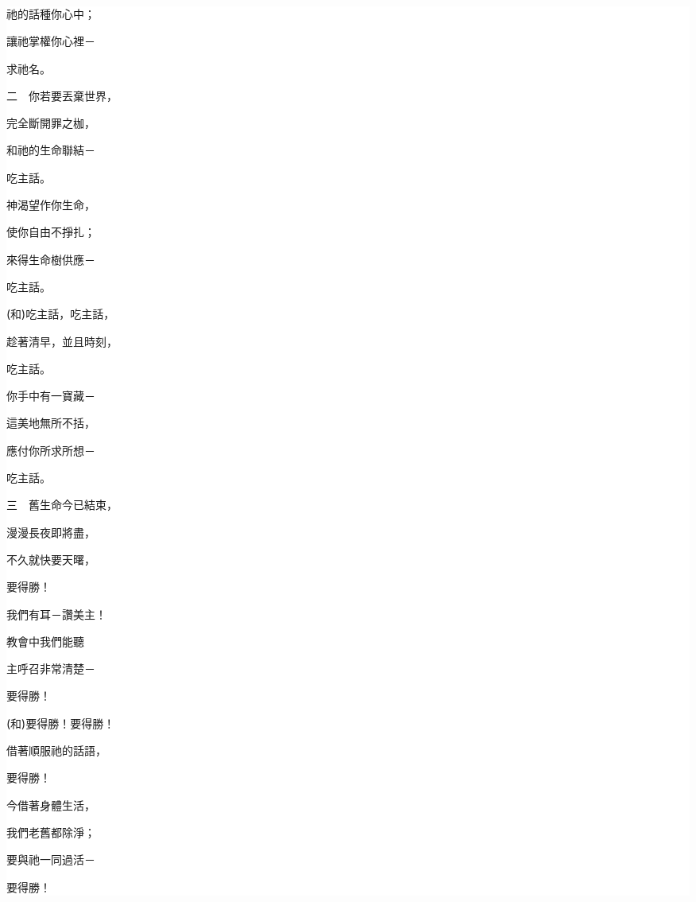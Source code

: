 祂的話種你心中；

讓祂掌權你心裡－

求祂名。

二　你若要丟棄世界，

完全斷開罪之枷，

和祂的生命聯結－

吃主話。

神渴望作你生命，

使你自由不掙扎；

來得生命樹供應－

吃主話。

(和)吃主話，吃主話，

趁著清早，並且時刻，

吃主話。

你手中有一寶藏－

這美地無所不括，

應付你所求所想－

吃主話。

三　舊生命今已結束，

漫漫長夜即將盡，

不久就快要天曙，

要得勝！

我們有耳－讚美主！

教會中我們能聽

主呼召非常清楚－

要得勝！

(和)要得勝！要得勝！

借著順服祂的話語，

要得勝！

今借著身體生活，

我們老舊都除淨；

要與祂一同過活－

要得勝！
